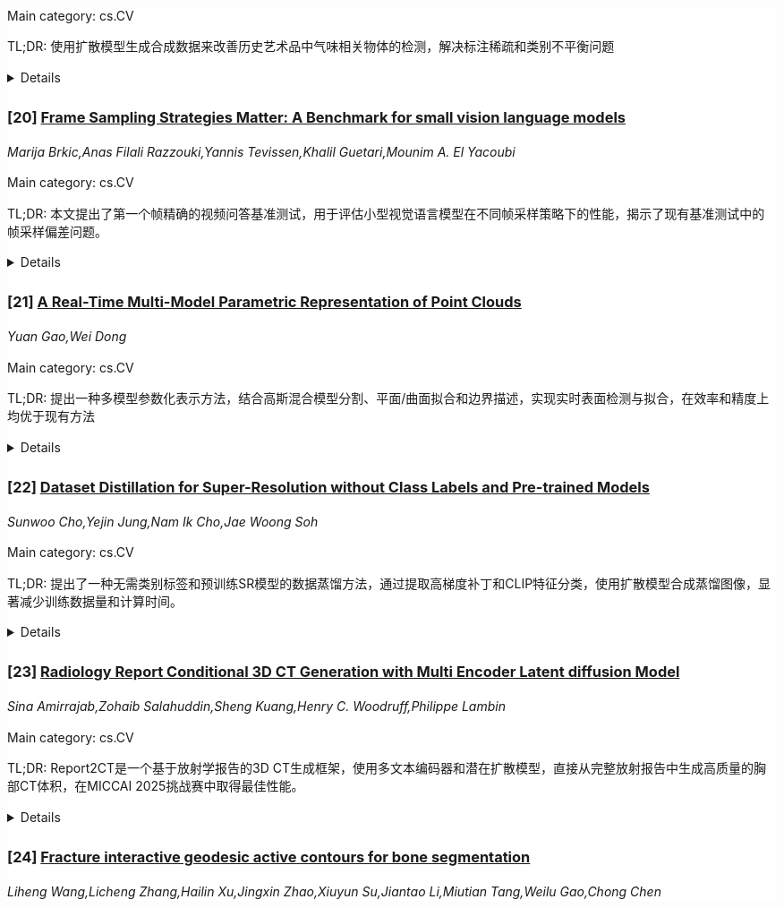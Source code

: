 Main category: cs.CV

TL;DR: 使用扩散模型生成合成数据来改善历史艺术品中气味相关物体的检测，解决标注稀疏和类别不平衡问题


<details><summary>Details</summary></details>


### [20] [Frame Sampling Strategies Matter: A Benchmark for small vision language models](https://arxiv.org/abs/2509.14769)
*Marija Brkic,Anas Filali Razzouki,Yannis Tevissen,Khalil Guetari,Mounim A. El Yacoubi*

Main category: cs.CV

TL;DR: 本文提出了第一个帧精确的视频问答基准测试，用于评估小型视觉语言模型在不同帧采样策略下的性能，揭示了现有基准测试中的帧采样偏差问题。


<details><summary>Details</summary></details>


### [21] [A Real-Time Multi-Model Parametric Representation of Point Clouds](https://arxiv.org/abs/2509.14773)
*Yuan Gao,Wei Dong*

Main category: cs.CV

TL;DR: 提出一种多模型参数化表示方法，结合高斯混合模型分割、平面/曲面拟合和边界描述，实现实时表面检测与拟合，在效率和精度上均优于现有方法


<details><summary>Details</summary></details>


### [22] [Dataset Distillation for Super-Resolution without Class Labels and Pre-trained Models](https://arxiv.org/abs/2509.14777)
*Sunwoo Cho,Yejin Jung,Nam Ik Cho,Jae Woong Soh*

Main category: cs.CV

TL;DR: 提出了一种无需类别标签和预训练SR模型的数据蒸馏方法，通过提取高梯度补丁和CLIP特征分类，使用扩散模型合成蒸馏图像，显著减少训练数据量和计算时间。


<details><summary>Details</summary></details>


### [23] [Radiology Report Conditional 3D CT Generation with Multi Encoder Latent diffusion Model](https://arxiv.org/abs/2509.14780)
*Sina Amirrajab,Zohaib Salahuddin,Sheng Kuang,Henry C. Woodruff,Philippe Lambin*

Main category: cs.CV

TL;DR: Report2CT是一个基于放射学报告的3D CT生成框架，使用多文本编码器和潜在扩散模型，直接从完整放射报告中生成高质量的胸部CT体积，在MICCAI 2025挑战赛中取得最佳性能。


<details><summary>Details</summary></details>


### [24] [Fracture interactive geodesic active contours for bone segmentation](https://arxiv.org/abs/2509.14817)
*Liheng Wang,Licheng Zhang,Hailin Xu,Jingxin Zhao,Xiuyun Su,Jiantao Li,Miutian Tang,Weilu Gao,Chong Chen*
